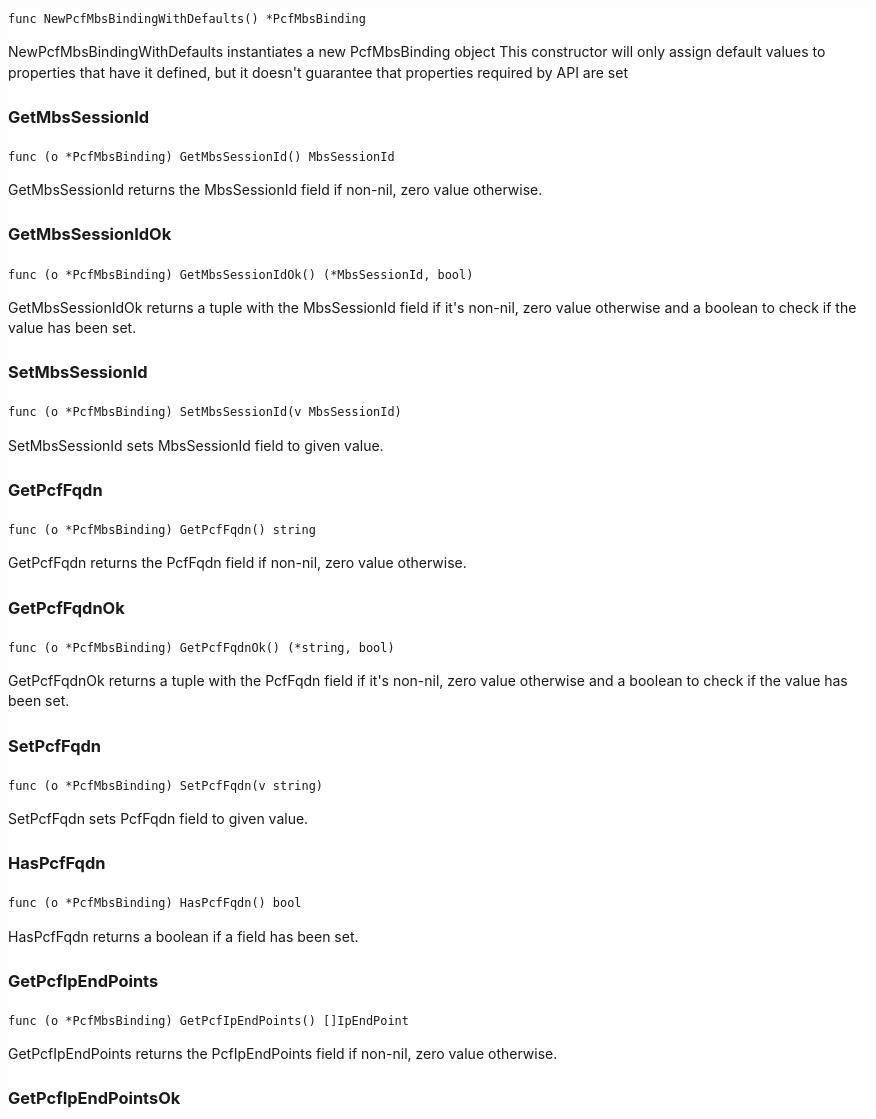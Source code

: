 `func NewPcfMbsBindingWithDefaults() *PcfMbsBinding`

NewPcfMbsBindingWithDefaults instantiates a new PcfMbsBinding object
This constructor will only assign default values to properties that have it defined,
but it doesn't guarantee that properties required by API are set

### GetMbsSessionId

`func (o *PcfMbsBinding) GetMbsSessionId() MbsSessionId`

GetMbsSessionId returns the MbsSessionId field if non-nil, zero value otherwise.

### GetMbsSessionIdOk

`func (o *PcfMbsBinding) GetMbsSessionIdOk() (*MbsSessionId, bool)`

GetMbsSessionIdOk returns a tuple with the MbsSessionId field if it's non-nil, zero value otherwise
and a boolean to check if the value has been set.

### SetMbsSessionId

`func (o *PcfMbsBinding) SetMbsSessionId(v MbsSessionId)`

SetMbsSessionId sets MbsSessionId field to given value.


### GetPcfFqdn

`func (o *PcfMbsBinding) GetPcfFqdn() string`

GetPcfFqdn returns the PcfFqdn field if non-nil, zero value otherwise.

### GetPcfFqdnOk

`func (o *PcfMbsBinding) GetPcfFqdnOk() (*string, bool)`

GetPcfFqdnOk returns a tuple with the PcfFqdn field if it's non-nil, zero value otherwise
and a boolean to check if the value has been set.

### SetPcfFqdn

`func (o *PcfMbsBinding) SetPcfFqdn(v string)`

SetPcfFqdn sets PcfFqdn field to given value.

### HasPcfFqdn

`func (o *PcfMbsBinding) HasPcfFqdn() bool`

HasPcfFqdn returns a boolean if a field has been set.

### GetPcfIpEndPoints

`func (o *PcfMbsBinding) GetPcfIpEndPoints() []IpEndPoint`

GetPcfIpEndPoints returns the PcfIpEndPoints field if non-nil, zero value otherwise.

### GetPcfIpEndPointsOk
